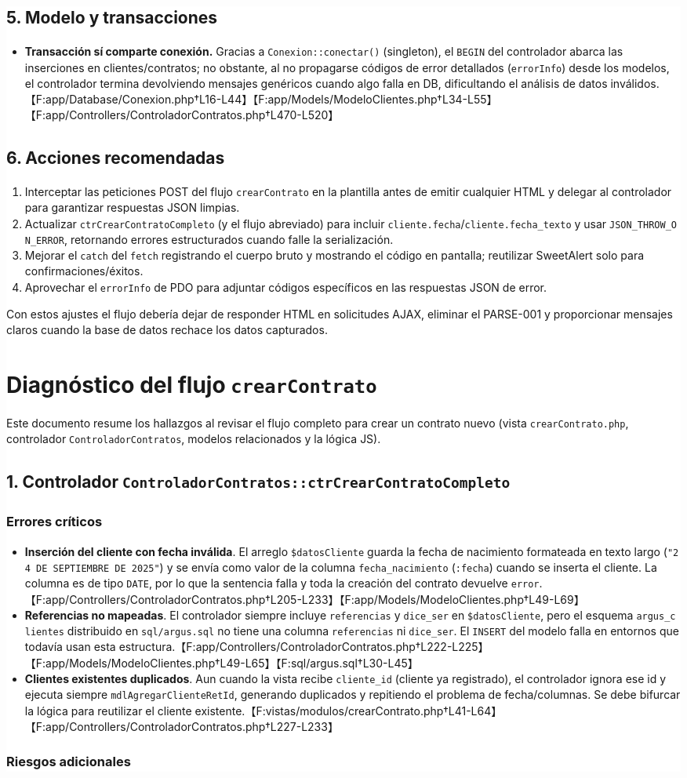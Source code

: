 ## 5. Modelo y transacciones
- **Transacción sí comparte conexión.** Gracias a `Conexion::conectar()` (singleton), el `BEGIN` del controlador abarca las inserciones en clientes/contratos; no obstante, al no propagarse códigos de error detallados (`errorInfo`) desde los modelos, el controlador termina devolviendo mensajes genéricos cuando algo falla en DB, dificultando el análisis de datos inválidos.【F:app/Database/Conexion.php†L16-L44】【F:app/Models/ModeloClientes.php†L34-L55】【F:app/Controllers/ControladorContratos.php†L470-L520】

## 6. Acciones recomendadas
1. Interceptar las peticiones POST del flujo `crearContrato` en la plantilla antes de emitir cualquier HTML y delegar al controlador para garantizar respuestas JSON limpias.
2. Actualizar `ctrCrearContratoCompleto` (y el flujo abreviado) para incluir `cliente.fecha`/`cliente.fecha_texto` y usar `JSON_THROW_ON_ERROR`, retornando errores estructurados cuando falle la serialización.
3. Mejorar el `catch` del `fetch` registrando el cuerpo bruto y mostrando el código en pantalla; reutilizar SweetAlert solo para confirmaciones/éxitos.
4. Aprovechar el `errorInfo` de PDO para adjuntar códigos específicos en las respuestas JSON de error.

Con estos ajustes el flujo debería dejar de responder HTML en solicitudes AJAX, eliminar el PARSE-001 y proporcionar mensajes claros cuando la base de datos rechace los datos capturados.
# Diagnóstico del flujo `crearContrato`

Este documento resume los hallazgos al revisar el flujo completo para crear un contrato nuevo (vista `crearContrato.php`, controlador `ControladorContratos`, modelos relacionados y la lógica JS).

## 1. Controlador `ControladorContratos::ctrCrearContratoCompleto`

### Errores críticos

- **Inserción del cliente con fecha inválida**. El arreglo `$datosCliente` guarda la fecha de nacimiento formateada en texto largo (`"24 DE SEPTIEMBRE DE 2025"`) y se envía como valor de la columna `fecha_nacimiento` (`:fecha`) cuando se inserta el cliente. La columna es de tipo `DATE`, por lo que la sentencia falla y toda la creación del contrato devuelve `error`.【F:app/Controllers/ControladorContratos.php†L205-L233】【F:app/Models/ModeloClientes.php†L49-L69】
- **Referencias no mapeadas**. El controlador siempre incluye `referencias` y `dice_ser` en `$datosCliente`, pero el esquema `argus_clientes` distribuido en `sql/argus.sql` no tiene una columna `referencias` ni `dice_ser`. El `INSERT` del modelo falla en entornos que todavía usan esta estructura.【F:app/Controllers/ControladorContratos.php†L222-L225】【F:app/Models/ModeloClientes.php†L49-L65】【F:sql/argus.sql†L30-L45】
- **Clientes existentes duplicados**. Aun cuando la vista recibe `cliente_id` (cliente ya registrado), el controlador ignora ese id y ejecuta siempre `mdlAgregarClienteRetId`, generando duplicados y repitiendo el problema de fecha/columnas. Se debe bifurcar la lógica para reutilizar el cliente existente.【F:vistas/modulos/crearContrato.php†L41-L64】【F:app/Controllers/ControladorContratos.php†L227-L233】

### Riesgos adicionales
